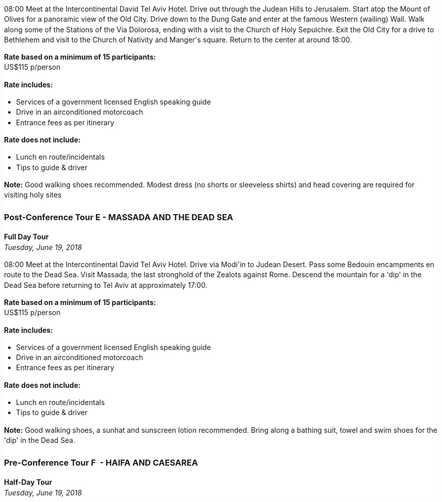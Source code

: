 08:00 Meet at the Intercontinental David Tel Aviv Hotel. Drive out through the Judean Hills to Jerusalem. Start atop the Mount of Olives for a panoramic view of the Old City. Drive down to the Dung Gate and enter at the famous Western (wailing) Wall. Walk along some of the Stations of the Via Dolorosa, ending with a visit to the Church of Holy Sepulchre. Exit the Old City for a drive to Bethlehem and visit to the Church of Nativity and Manger&#39;s square. Return to the center at around 18:00.

**Rate based on a minimum of 15 participants:**  
US$115 p/person

**Rate includes:**

* Services of a government licensed English speaking guide
* Drive in an airconditioned motorcoach
* Entrance fees as per itinerary

**Rate does not include:**

* Lunch en route/incidentals
* Tips to guide &amp; driver

**Note:** Good walking shoes recommended. Modest dress (no shorts or sleeveless shirts) and
head covering are required for visiting holy sites

</section>
<section markdown="1">


### Post-Conference Tour E - MASSADA AND THE DEAD SEA
**Full Day Tour**  
*Tuesday, June 19, 2018*

08:00 Meet at the Intercontinental David Tel Aviv Hotel. Drive via Modi&#39;in to Judean Desert. Pass some Bedouin encampments en route to the Dead Sea. Visit Massada, the last stronghold of the Zealots against Rome. Descend the mountain for a &#39;dip&#39; in the Dead Sea before returning to Tel Aviv at approximately 17:00.

**Rate based on a minimum of 15 participants:**  
US$115 p/person

**Rate includes:**

* Services of a government licensed English speaking guide
* Drive in an airconditioned motorcoach
* Entrance fees as per itinerary

**Rate does not include:**

* Lunch en route/incidentals
* Tips to guide &amp; driver

**Note:** Good walking shoes, a sunhat and sunscreen lotion recommended. Bring along a
bathing suit, towel and swim shoes for the &#39;dip&#39; in the Dead Sea.

</section>
<section markdown="1">


### Pre-Conference Tour F  - HAIFA AND CAESAREA
**Half-Day Tour**  
*Tuesday, June 19, 2018*
